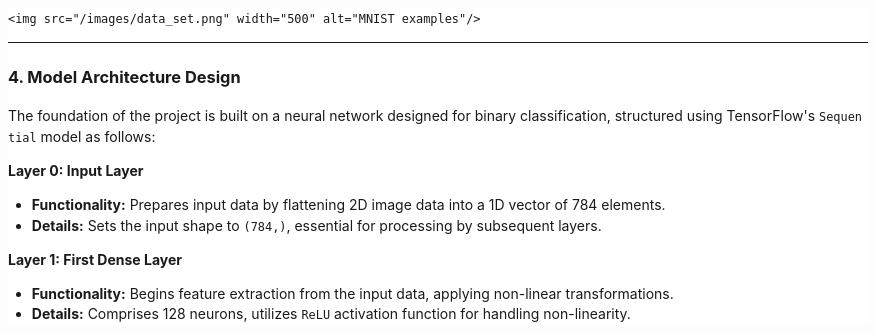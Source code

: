     <img src="/images/data_set.png" width="500" alt="MNIST examples"/>
</div>

---

### 4. Model Architecture Design

The foundation of the project is built on a neural network designed for binary classification, structured using TensorFlow's `Sequential` model as follows:

**Layer 0: Input Layer**
- **Functionality:** Prepares input data by flattening 2D image data into a 1D vector of 784 elements.
- **Details:** Sets the input shape to `(784,)`, essential for processing by subsequent layers.

**Layer 1: First Dense Layer**
- **Functionality:** Begins feature extraction from the input data, applying non-linear transformations.
- **Details:** Comprises 128 neurons, utilizes `ReLU` activation function for handling non-linearity.
